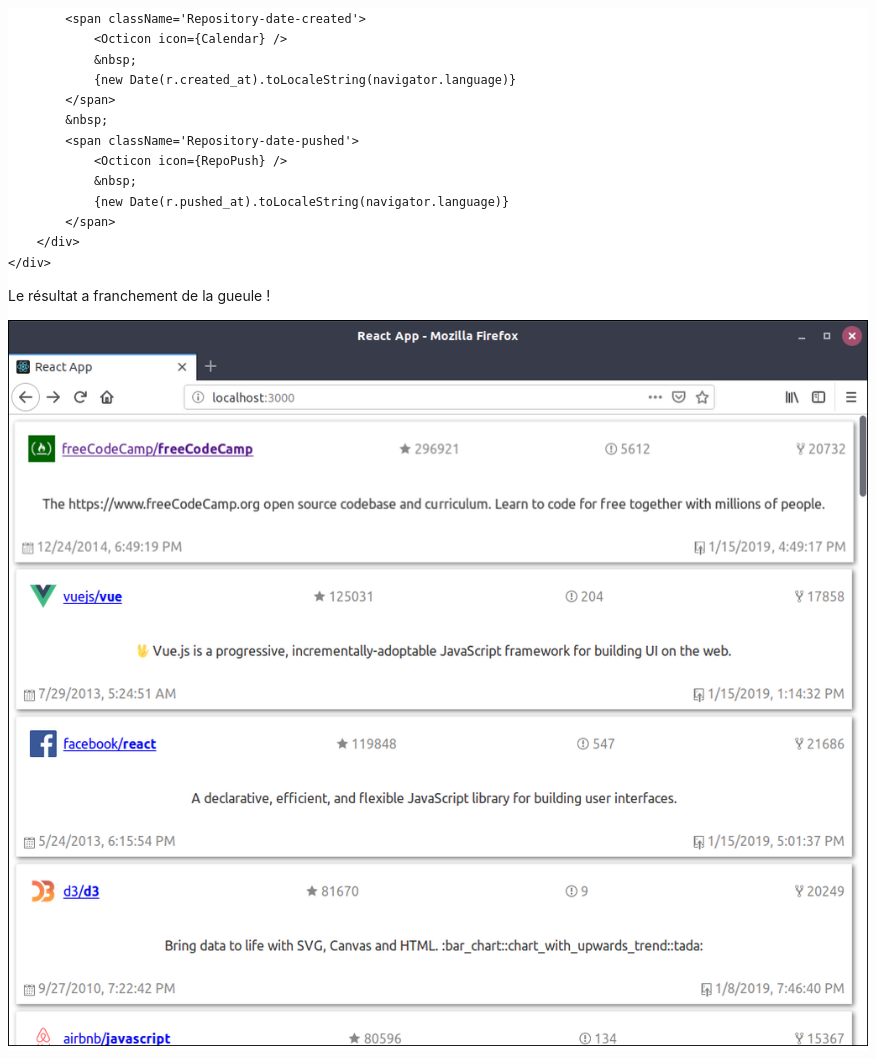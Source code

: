 ```tsx
    	<span className='Repository-date-created'>
        	<Octicon icon={Calendar} />
            &nbsp;
            {new Date(r.created_at).toLocaleString(navigator.language)}
        </span>
        &nbsp;
        <span className='Repository-date-pushed'>
            <Octicon icon={RepoPush} />
            &nbsp;
            {new Date(r.pushed_at).toLocaleString(navigator.language)}
        </span>
    </div>
</div>
```

Le résultat a franchement de la gueule !

![](./images/10.png)
